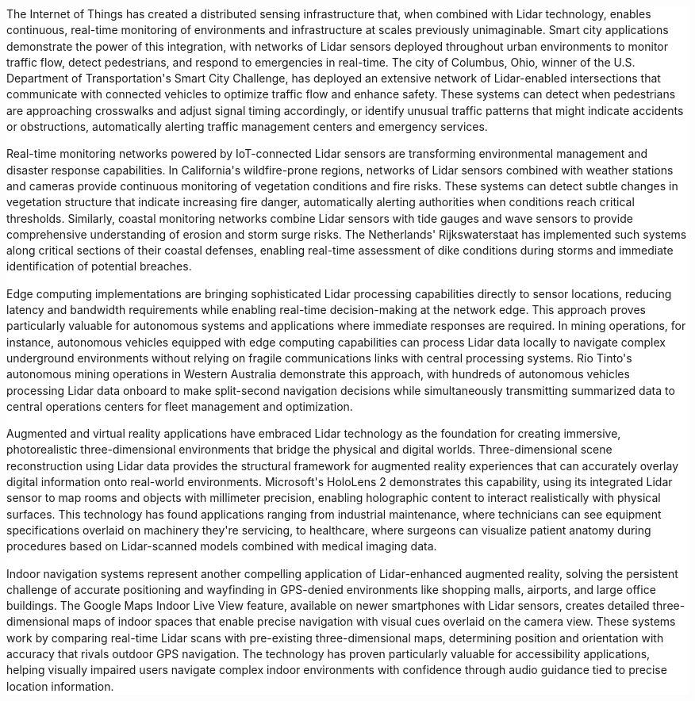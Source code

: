 The Internet of Things has created a distributed sensing infrastructure that, when combined with Lidar technology, enables continuous, real-time monitoring of environments and infrastructure at scales previously unimaginable. Smart city applications demonstrate the power of this integration, with networks of Lidar sensors deployed throughout urban environments to monitor traffic flow, detect pedestrians, and respond to emergencies in real-time. The city of Columbus, Ohio, winner of the U.S. Department of Transportation's Smart City Challenge, has deployed an extensive network of Lidar-enabled intersections that communicate with connected vehicles to optimize traffic flow and enhance safety. These systems can detect when pedestrians are approaching crosswalks and adjust signal timing accordingly, or identify unusual traffic patterns that might indicate accidents or obstructions, automatically alerting traffic management centers and emergency services.

Real-time monitoring networks powered by IoT-connected Lidar sensors are transforming environmental management and disaster response capabilities. In California's wildfire-prone regions, networks of Lidar sensors combined with weather stations and cameras provide continuous monitoring of vegetation conditions and fire risks. These systems can detect subtle changes in vegetation structure that indicate increasing fire danger, automatically alerting authorities when conditions reach critical thresholds. Similarly, coastal monitoring networks combine Lidar sensors with tide gauges and wave sensors to provide comprehensive understanding of erosion and storm surge risks. The Netherlands' Rijkswaterstaat has implemented such systems along critical sections of their coastal defenses, enabling real-time assessment of dike conditions during storms and immediate identification of potential breaches.

Edge computing implementations are bringing sophisticated Lidar processing capabilities directly to sensor locations, reducing latency and bandwidth requirements while enabling real-time decision-making at the network edge. This approach proves particularly valuable for autonomous systems and applications where immediate responses are required. In mining operations, for instance, autonomous vehicles equipped with edge computing capabilities can process Lidar data locally to navigate complex underground environments without relying on fragile communications links with central processing systems. Rio Tinto's autonomous mining operations in Western Australia demonstrate this approach, with hundreds of autonomous vehicles processing Lidar data onboard to make split-second navigation decisions while simultaneously transmitting summarized data to central operations centers for fleet management and optimization.

Augmented and virtual reality applications have embraced Lidar technology as the foundation for creating immersive, photorealistic three-dimensional environments that bridge the physical and digital worlds. Three-dimensional scene reconstruction using Lidar data provides the structural framework for augmented reality experiences that can accurately overlay digital information onto real-world environments. Microsoft's HoloLens 2 demonstrates this capability, using its integrated Lidar sensor to map rooms and objects with millimeter precision, enabling holographic content to interact realistically with physical surfaces. This technology has found applications ranging from industrial maintenance, where technicians can see equipment specifications overlaid on machinery they're servicing, to healthcare, where surgeons can visualize patient anatomy during procedures based on Lidar-scanned models combined with medical imaging data.

Indoor navigation systems represent another compelling application of Lidar-enhanced augmented reality, solving the persistent challenge of accurate positioning and wayfinding in GPS-denied environments like shopping malls, airports, and large office buildings. The Google Maps Indoor Live View feature, available on newer smartphones with Lidar sensors, creates detailed three-dimensional maps of indoor spaces that enable precise navigation with visual cues overlaid on the camera view. These systems work by comparing real-time Lidar scans with pre-existing three-dimensional maps, determining position and orientation with accuracy that rivals outdoor GPS navigation. The technology has proven particularly valuable for accessibility applications, helping visually impaired users navigate complex indoor environments with confidence through audio guidance tied to precise location information.
